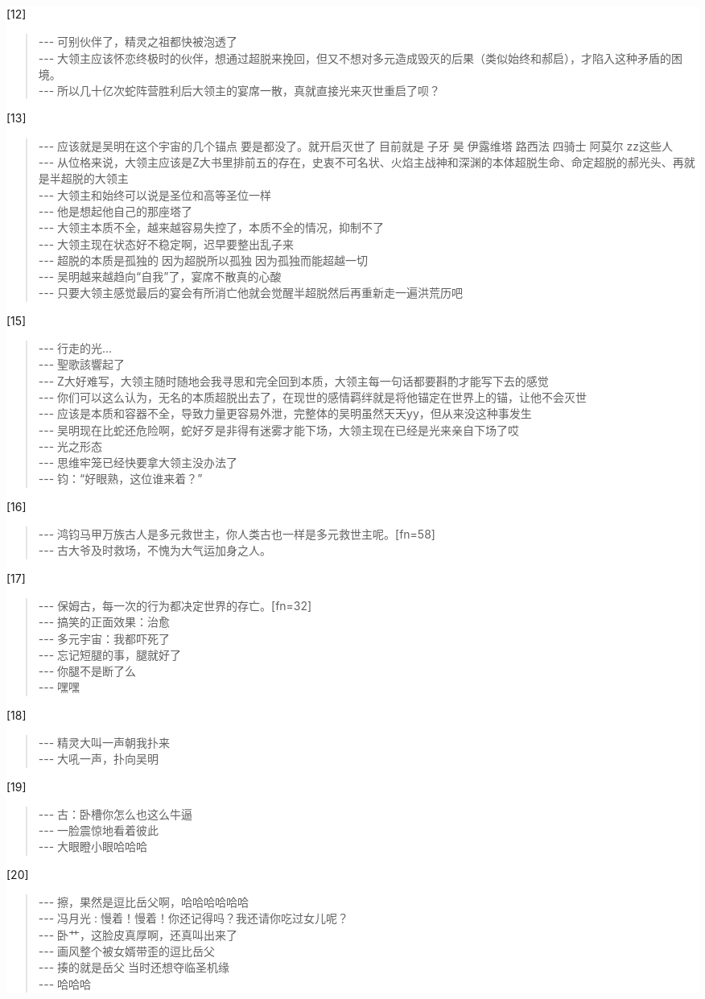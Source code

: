 [12] 
>--- 可别伙伴了，精灵之祖都快被泡透了<br>
>--- 大领主应该怀恋终极时的伙伴，想通过超脱来挽回，但又不想对多元造成毁灭的后果（类似始终和郝启），才陷入这种矛盾的困境。<br>
>--- 所以几十亿次蛇阵营胜利后大领主的宴席一散，真就直接光来灭世重启了呗？<br>

[13] 
>--- 应该就是吴明在这个宇宙的几个锚点 要是都没了。就开启灭世了 目前就是 子牙 昊 伊露维塔 路西法  四骑士 阿莫尔 zz这些人<br>
>--- 从位格来说，大领主应该是Z大书里排前五的存在，史衷不可名状、火焰主战神和深渊的本体超脱生命、命定超脱的郝光头、再就是半超脱的大领主<br>
>--- 大领主和始终可以说是圣位和高等圣位一样<br>
>--- 他是想起他自己的那座塔了<br>
>--- 大领主本质不全，越来越容易失控了，本质不全的情况，抑制不了<br>
>--- 大领主现在状态好不稳定啊，迟早要整出乱子来<br>
>--- 超脱的本质是孤独的
因为超脱所以孤独
因为孤独而能超越一切<br>
>--- 吴明越来越趋向“自我”了，宴席不散真的心酸<br>
>--- 只要大领主感觉最后的宴会有所消亡他就会觉醒半超脱然后再重新走一遍洪荒历吧<br>

[15] 
>--- 行走的光...<br>
>--- 聖歌該響起了<br>
>--- Z大好难写，大领主随时随地会我寻思和完全回到本质，大领主每一句话都要斟酌才能写下去的感觉<br>
>--- 你们可以这么认为，无名的本质超脱出去了，在现世的感情羁绊就是将他锚定在世界上的锚，让他不会灭世<br>
>--- 应该是本质和容器不全，导致力量更容易外泄，完整体的吴明虽然天天yy，但从来没这种事发生<br>
>--- 吴明现在比蛇还危险啊，蛇好歹是非得有迷雾才能下场，大领主现在已经是光来亲自下场了哎<br>
>--- 光之形态<br>
>--- 思维牢笼已经快要拿大领主没办法了<br>
>--- 钧：“好眼熟，这位谁来着？”<br>

[16] 
>--- 鸿钧马甲万族古人是多元救世主，你人类古也一样是多元救世主呢。[fn=58]<br>
>--- 古大爷及时救场，不愧为大气运加身之人。<br>

[17] 
>--- 保姆古，每一次的行为都决定世界的存亡。[fn=32]<br>
>--- 搞笑的正面效果：治愈<br>
>--- 多元宇宙：我都吓死了<br>
>--- 忘记短腿的事，腿就好了<br>
>--- 你腿不是断了么<br>
>--- 嘿嘿<br>

[18] 
>--- 精灵大叫一声朝我扑来<br>
>--- 大吼一声，扑向吴明<br>

[19] 
>--- 古：卧槽你怎么也这么牛逼<br>
>--- 一脸震惊地看着彼此<br>
>--- 大眼瞪小眼哈哈哈<br>

[20] 
>--- 擦，果然是逗比岳父啊，哈哈哈哈哈哈<br>
>--- 冯月光 : 慢着！慢着！你还记得吗？我还请你吃过女儿呢？<br>
>--- 卧艹，这脸皮真厚啊，还真叫出来了<br>
>--- 画风整个被女婿带歪的逗比岳父<br>
>--- 揍的就是岳父 当时还想夺临圣机缘<br>
>--- 哈哈哈<br>

